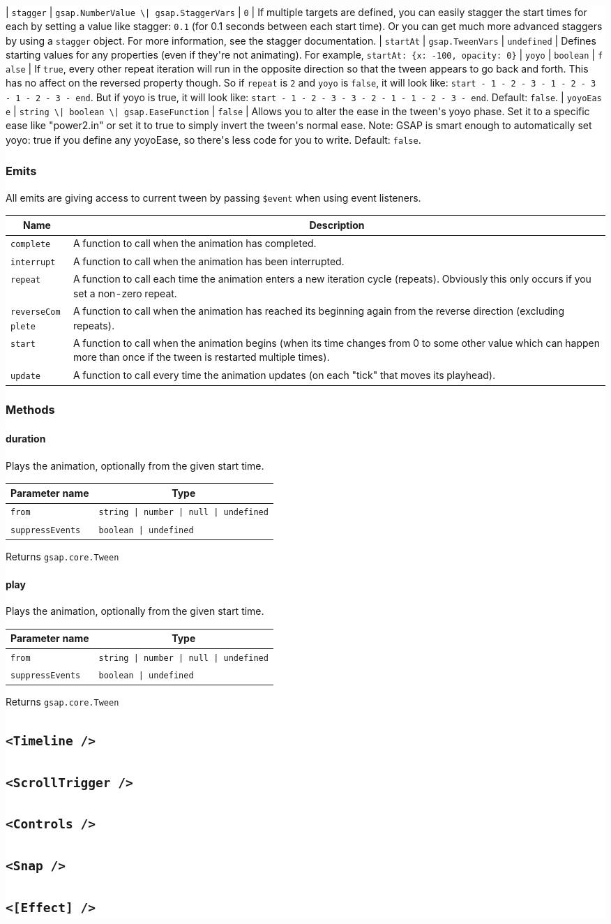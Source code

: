 | `stagger`         | `gsap.NumberValue \| gsap.StaggerVars`   | `0`           | If multiple targets are defined, you can easily stagger the start times for each by setting a value like stagger: `0.1` (for 0.1 seconds between each start time). Or you can get much more advanced staggers by using a `stagger` object. For more information, see the stagger documentation.
| `startAt`         | `gsap.TweenVars`                         | `undefined`   | Defines starting values for any properties (even if they're not animating). For example, `startAt: {x: -100, opacity: 0}`
| `yoyo`            | `boolean`                                | `false`       | If `true`, every other repeat iteration will run in the opposite direction so that the tween appears to go back and forth. This has no affect on the reversed property though. So if `repeat` is `2` and `yoyo` is `false`, it will look like: `start - 1 - 2 - 3 - 1 - 2 - 3 - 1 - 2 - 3 - end`. But if yoyo is true, it will look like: `start - 1 - 2 - 3 - 3 - 2 - 1 - 1 - 2 - 3 - end`. Default: `false`.
| `yoyoEase`        | `string \| boolean \| gsap.EaseFunction` | `false`       | Allows you to alter the ease in the tween's yoyo phase. Set it to a specific ease like "power2.in" or set it to true to simply invert the tween's normal ease. Note: GSAP is smart enough to automatically set yoyo: true if you define any yoyoEase, so there's less code for you to write. Default: `false`.

### Emits

All emits are giving access to current tween by passing `$event` when using event listeners.

| Name              | Description
| ----------------- | ------------- | 
| `complete`        | A function to call when the animation has completed.
| `interrupt`       | A function to call when the animation has been interrupted.
| `repeat`          | A function to call each time the animation enters a new iteration cycle (repeats). Obviously this only occurs if you set a non-zero repeat.
| `reverseComplete` | A function to call when the animation has reached its beginning again from the reverse direction (excluding repeats).
| `start`           | A function to call when the animation begins (when its time changes from 0 to some other value which can happen more than once if the tween is restarted multiple times).
| `update`          | A function to call every time the animation updates (on each "tick" that moves its playhead).

### Methods

#### duration
Plays the animation, optionally from the given start time.

| Parameter name    | Type
| ----------------- | ------------- | 
| `from`            | `string \| number \| null \| undefined`
| `suppressEvents`  | `boolean \| undefined`

Returns `gsap.core.Tween`

#### play
Plays the animation, optionally from the given start time.

| Parameter name    | Type
| ----------------- | ------------- | 
| `from`            | `string \| number \| null \| undefined`
| `suppressEvents`  | `boolean \| undefined`

Returns `gsap.core.Tween`

## `<Timeline />`
## `<ScrollTrigger />`
## `<Controls />`
## `<Snap />`
## `<[Effect] />`